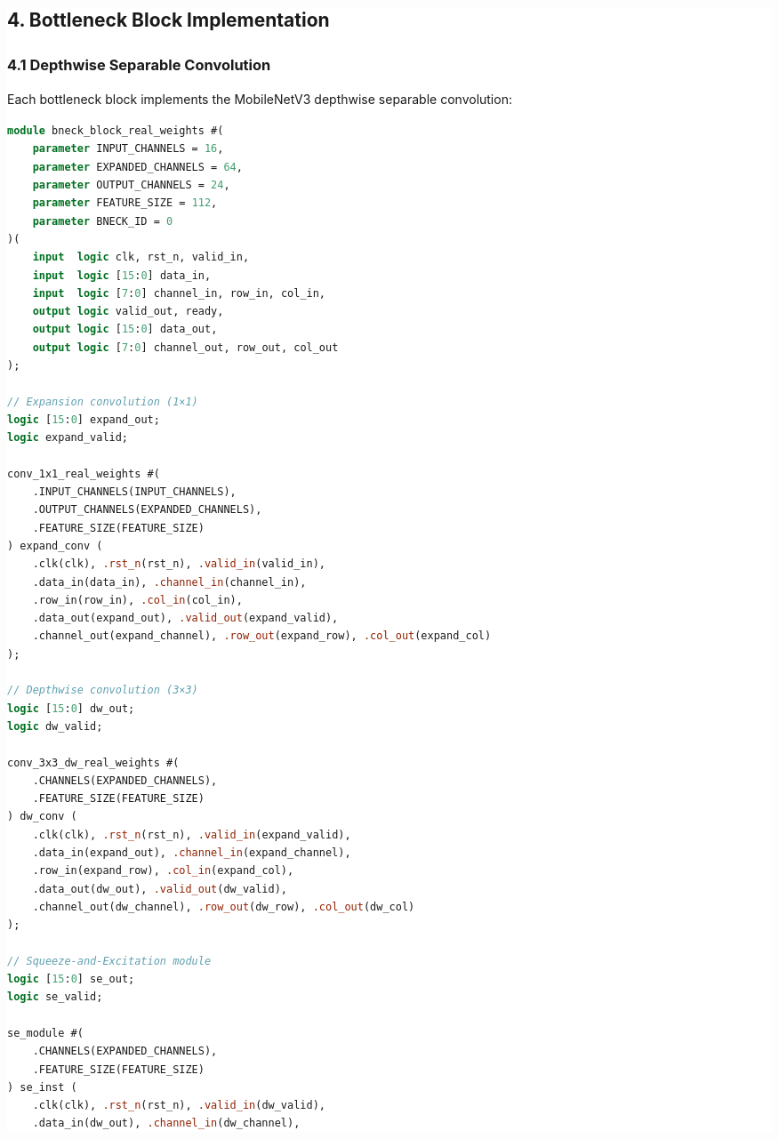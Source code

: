 
## 4. Bottleneck Block Implementation

### 4.1 Depthwise Separable Convolution
Each bottleneck block implements the MobileNetV3 depthwise separable convolution:

```systemverilog
module bneck_block_real_weights #(
    parameter INPUT_CHANNELS = 16,
    parameter EXPANDED_CHANNELS = 64,
    parameter OUTPUT_CHANNELS = 24,
    parameter FEATURE_SIZE = 112,
    parameter BNECK_ID = 0
)(
    input  logic clk, rst_n, valid_in,
    input  logic [15:0] data_in,
    input  logic [7:0] channel_in, row_in, col_in,
    output logic valid_out, ready,
    output logic [15:0] data_out,
    output logic [7:0] channel_out, row_out, col_out
);

// Expansion convolution (1×1)
logic [15:0] expand_out;
logic expand_valid;

conv_1x1_real_weights #(
    .INPUT_CHANNELS(INPUT_CHANNELS),
    .OUTPUT_CHANNELS(EXPANDED_CHANNELS),
    .FEATURE_SIZE(FEATURE_SIZE)
) expand_conv (
    .clk(clk), .rst_n(rst_n), .valid_in(valid_in),
    .data_in(data_in), .channel_in(channel_in),
    .row_in(row_in), .col_in(col_in),
    .data_out(expand_out), .valid_out(expand_valid),
    .channel_out(expand_channel), .row_out(expand_row), .col_out(expand_col)
);

// Depthwise convolution (3×3)
logic [15:0] dw_out;
logic dw_valid;

conv_3x3_dw_real_weights #(
    .CHANNELS(EXPANDED_CHANNELS),
    .FEATURE_SIZE(FEATURE_SIZE)
) dw_conv (
    .clk(clk), .rst_n(rst_n), .valid_in(expand_valid),
    .data_in(expand_out), .channel_in(expand_channel),
    .row_in(expand_row), .col_in(expand_col),
    .data_out(dw_out), .valid_out(dw_valid),
    .channel_out(dw_channel), .row_out(dw_row), .col_out(dw_col)
);

// Squeeze-and-Excitation module
logic [15:0] se_out;
logic se_valid;

se_module #(
    .CHANNELS(EXPANDED_CHANNELS),
    .FEATURE_SIZE(FEATURE_SIZE)
) se_inst (
    .clk(clk), .rst_n(rst_n), .valid_in(dw_valid),
    .data_in(dw_out), .channel_in(dw_channel),
```